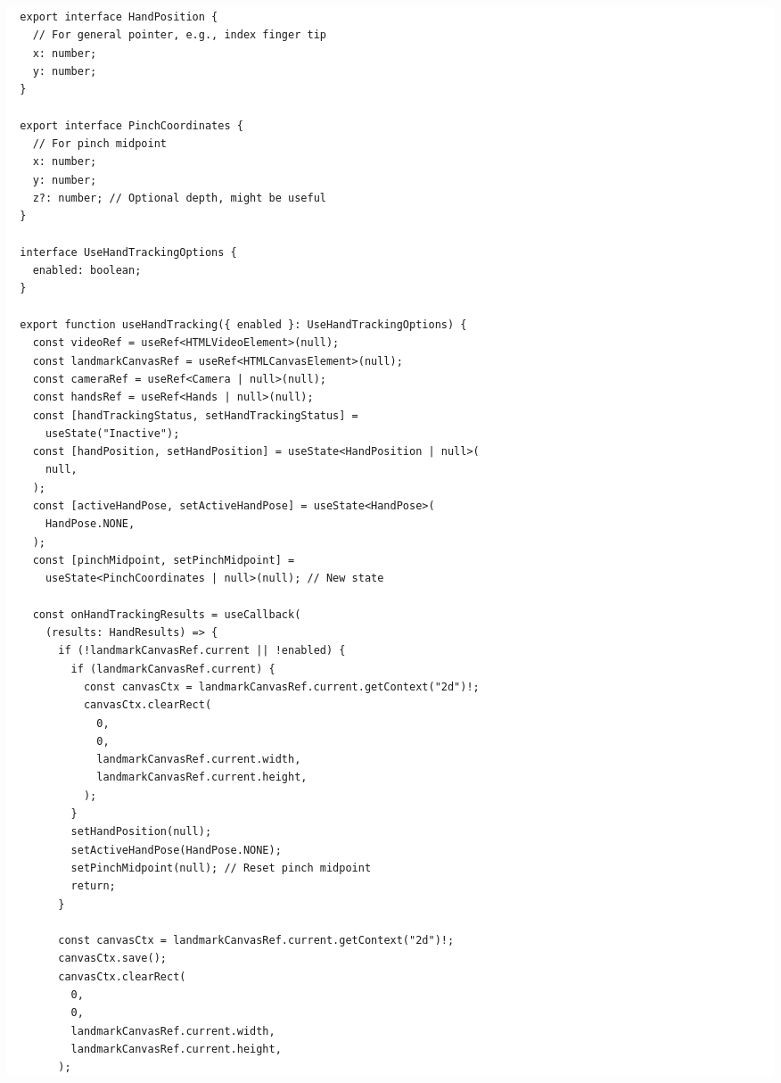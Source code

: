       export interface HandPosition {
        // For general pointer, e.g., index finger tip
        x: number;
        y: number;
      }

      export interface PinchCoordinates {
        // For pinch midpoint
        x: number;
        y: number;
        z?: number; // Optional depth, might be useful
      }

      interface UseHandTrackingOptions {
        enabled: boolean;
      }

      export function useHandTracking({ enabled }: UseHandTrackingOptions) {
        const videoRef = useRef<HTMLVideoElement>(null);
        const landmarkCanvasRef = useRef<HTMLCanvasElement>(null);
        const cameraRef = useRef<Camera | null>(null);
        const handsRef = useRef<Hands | null>(null);
        const [handTrackingStatus, setHandTrackingStatus] =
          useState("Inactive");
        const [handPosition, setHandPosition] = useState<HandPosition | null>(
          null,
        );
        const [activeHandPose, setActiveHandPose] = useState<HandPose>(
          HandPose.NONE,
        );
        const [pinchMidpoint, setPinchMidpoint] =
          useState<PinchCoordinates | null>(null); // New state

        const onHandTrackingResults = useCallback(
          (results: HandResults) => {
            if (!landmarkCanvasRef.current || !enabled) {
              if (landmarkCanvasRef.current) {
                const canvasCtx = landmarkCanvasRef.current.getContext("2d")!;
                canvasCtx.clearRect(
                  0,
                  0,
                  landmarkCanvasRef.current.width,
                  landmarkCanvasRef.current.height,
                );
              }
              setHandPosition(null);
              setActiveHandPose(HandPose.NONE);
              setPinchMidpoint(null); // Reset pinch midpoint
              return;
            }

            const canvasCtx = landmarkCanvasRef.current.getContext("2d")!;
            canvasCtx.save();
            canvasCtx.clearRect(
              0,
              0,
              landmarkCanvasRef.current.width,
              landmarkCanvasRef.current.height,
            );
